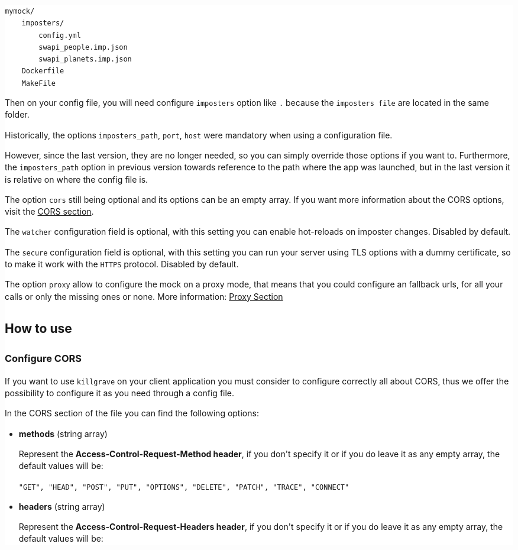 ```
mymock/
    imposters/
        config.yml
        swapi_people.imp.json
        swapi_planets.imp.json
    Dockerfile
    MakeFile
```

Then on your config file, you will need configure `imposters` option like `.` because the `imposters file` are located in the
same folder.

Historically, the options `imposters_path`, `port`, `host` were mandatory when using a configuration file.

However, since the last version, they are no longer needed, so you can simply override those options if you want to.
Furthermore, the `imposters_path` option in previous version towards reference to the path where the app was launched, but in the last version it is relative on where the config file is.

The option `cors` still being optional and its options can be an empty array.
If you want more information about the CORS options, visit the [CORS section](#configure-cors).

The `watcher` configuration field is optional, with this setting you can enable hot-reloads on imposter changes. Disabled by default.

The `secure` configuration field is optional, with this setting you can run your server using TLS options with a dummy certificate, so to make it work with the `HTTPS` protocol. Disabled by default.

The option `proxy` allow to configure the mock on a proxy mode, that means that you could configure an fallback urls, for all
your calls or only the missing ones or none. More information: [Proxy Section](#prepare-killgrave-for-proxy-mode)

## How to use

### Configure CORS

If you want to use `killgrave` on your client application you must consider to configure correctly all about CORS, thus we offer the possibility to configure it as you need through a config file.

In the CORS section of the file you can find the following options:

- **methods** (string array)
  
  Represent the **Access-Control-Request-Method header**, if you don't specify it or if you do leave it as any empty array, the default values will be:

  `"GET", "HEAD", "POST", "PUT", "OPTIONS", "DELETE", "PATCH", "TRACE", "CONNECT"`

- **headers** (string array)
  
  Represent the **Access-Control-Request-Headers header**, if you don't specify it or if you do leave it as any empty array, the default values will be:
